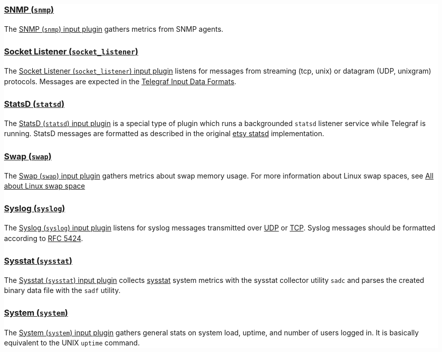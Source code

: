 ### [SNMP (`snmp`)](https://github.com/influxdata/telegraf/blob/release-1.8/plugins/inputs/snmp/README.md)

The [SNMP (`snmp`) input plugin](https://github.com/influxdata/telegraf/blob/release-1.8/plugins/inputs/snmp/README.md) gathers metrics from SNMP agents.

### [Socket Listener (`socket_listener`)](https://github.com/influxdata/telegraf/blob/release-1.8/plugins/inputs/socket_listener/README.md)

The [Socket Listener (`socket_listener`) input plugin](https://github.com/influxdata/telegraf/blob/release-1.8/plugins/inputs/socket_listener/README.md) listens for messages from streaming (tcp, unix) or datagram
(UDP, unixgram) protocols. Messages are expected in the
[Telegraf Input Data Formats](/telegraf/v1.9/data_formats/input/).

### [StatsD (`statsd`)](https://github.com/influxdata/telegraf/blob/release-1.8/plugins/inputs/statsd/README.md)

The [StatsD (`statsd`) input plugin](https://github.com/influxdata/telegraf/blob/release-1.8/plugins/inputs/statsd/README.md) is a special type of plugin which runs a backgrounded `statsd` listener service while Telegraf is running.
StatsD messages are formatted as described in the original [etsy statsd](https://github.com/etsy/statsd/blob/master/docs/metric_types.md) implementation.

### [Swap (`swap`)](https://github.com/influxdata/telegraf/blob/release-1.8/plugins/inputs/swap/README.md)

The [Swap (`swap`) input plugin](https://github.com/influxdata/telegraf/blob/release-1.8/plugins/inputs/swap/README.md) gathers metrics about swap memory usage. For more information about Linux swap spaces, see [All about Linux swap space](https://www.linux.com/news/all-about-linux-swap-space)

### [Syslog (`syslog`)](https://github.com/influxdata/telegraf/blob/release-1.8/plugins/inputs/syslog/README.md)

The [Syslog (`syslog`) input plugin](https://github.com/influxdata/telegraf/blob/release-1.8/plugins/inputs/syslog/README.md) listens for syslog messages transmitted over
[UDP](https://tools.ietf.org/html/rfc5426) or [TCP](https://tools.ietf.org/html/rfc5425). Syslog messages should be formatted according to [RFC 5424](https://tools.ietf.org/html/rfc5424).

### [Sysstat (`sysstat`)](https://github.com/influxdata/telegraf/tree/release-1.8/plugins/inputs/sysstat)

The [Sysstat (`sysstat`) input plugin](https://github.com/influxdata/telegraf/tree/release-1.8/plugins/inputs/sysstat) collects [sysstat](https://github.com/sysstat/sysstat) system metrics with the sysstat
collector utility `sadc` and parses the created binary data file with the `sadf` utility.

### [System (`system`)](https://github.com/influxdata/telegraf/blob/release-1.8/plugins/inputs/system/README.md)

The [System (`system`) input plugin](https://github.com/influxdata/telegraf/blob/release-1.8/plugins/inputs/system/README.md) gathers general stats on system load, uptime, and number of users logged in. It is basically equivalent to the UNIX `uptime` command.
